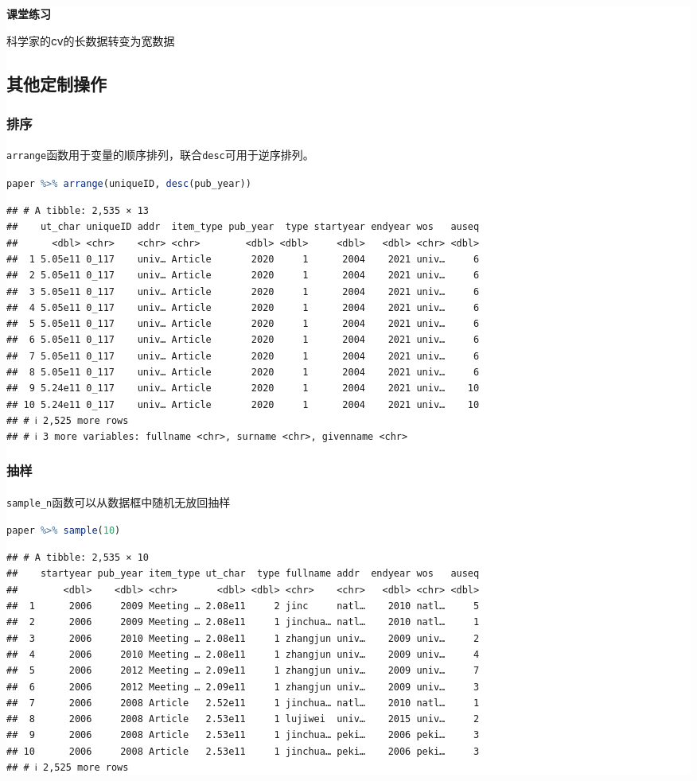 **课堂练习**

科学家的cv的长数据转变为宽数据

## 其他定制操作

### 排序
`arrange`函数用于变量的顺序排列，联合`desc`可用于逆序排列。


```r
paper %>% arrange(uniqueID, desc(pub_year))
```

```
## # A tibble: 2,535 × 13
##    ut_char uniqueID addr  item_type pub_year  type startyear endyear wos   auseq
##      <dbl> <chr>    <chr> <chr>        <dbl> <dbl>     <dbl>   <dbl> <chr> <dbl>
##  1 5.05e11 0_117    univ… Article       2020     1      2004    2021 univ…     6
##  2 5.05e11 0_117    univ… Article       2020     1      2004    2021 univ…     6
##  3 5.05e11 0_117    univ… Article       2020     1      2004    2021 univ…     6
##  4 5.05e11 0_117    univ… Article       2020     1      2004    2021 univ…     6
##  5 5.05e11 0_117    univ… Article       2020     1      2004    2021 univ…     6
##  6 5.05e11 0_117    univ… Article       2020     1      2004    2021 univ…     6
##  7 5.05e11 0_117    univ… Article       2020     1      2004    2021 univ…     6
##  8 5.05e11 0_117    univ… Article       2020     1      2004    2021 univ…     6
##  9 5.24e11 0_117    univ… Article       2020     1      2004    2021 univ…    10
## 10 5.24e11 0_117    univ… Article       2020     1      2004    2021 univ…    10
## # ℹ 2,525 more rows
## # ℹ 3 more variables: fullname <chr>, surname <chr>, givenname <chr>
```

### 抽样
`sample_n`函数可以从数据框中随机无放回抽样


```r
paper %>% sample(10)
```

```
## # A tibble: 2,535 × 10
##    startyear pub_year item_type ut_char  type fullname addr  endyear wos   auseq
##        <dbl>    <dbl> <chr>       <dbl> <dbl> <chr>    <chr>   <dbl> <chr> <dbl>
##  1      2006     2009 Meeting … 2.08e11     2 jinc     natl…    2010 natl…     5
##  2      2006     2009 Meeting … 2.08e11     1 jinchua… natl…    2010 natl…     1
##  3      2006     2010 Meeting … 2.08e11     1 zhangjun univ…    2009 univ…     2
##  4      2006     2010 Meeting … 2.08e11     1 zhangjun univ…    2009 univ…     4
##  5      2006     2012 Meeting … 2.09e11     1 zhangjun univ…    2009 univ…     7
##  6      2006     2012 Meeting … 2.09e11     1 zhangjun univ…    2009 univ…     3
##  7      2006     2008 Article   2.52e11     1 jinchua… natl…    2010 natl…     1
##  8      2006     2008 Article   2.53e11     1 lujiwei  univ…    2015 univ…     2
##  9      2006     2008 Article   2.53e11     1 jinchua… peki…    2006 peki…     3
## 10      2006     2008 Article   2.53e11     1 jinchua… peki…    2006 peki…     3
## # ℹ 2,525 more rows
```

